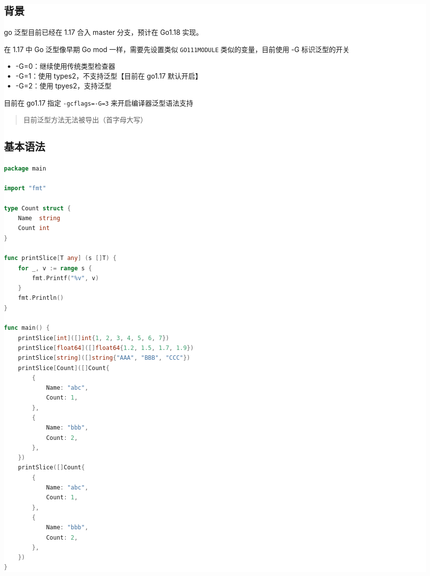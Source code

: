 ## 背景

go 泛型目前已经在 1.17 合入 master 分支，预计在 Go1.18 实现。

在 1.17 中 Go 泛型像早期 Go mod 一样，需要先设置类似 `GO111MODULE` 类似的变量，目前使用 -G 标识泛型的开关

* -G=0：继续使用传统类型检查器
* -G=1：使用 types2，不支持泛型【目前在 go1.17 默认开启】
* -G=2：使用 tpyes2，支持泛型

目前在 go1.17 指定 `-gcflags=-G=3` 来开启编译器泛型语法支持

> 目前泛型方法无法被导出（首字母大写）

## 基本语法

```go
package main

import "fmt"

type Count struct {
	Name  string
	Count int
}

func printSlice[T any] (s []T) {
	for _, v := range s {
		fmt.Printf("%v", v)
	}
	fmt.Println()
}

func main() {
	printSlice[int]([]int{1, 2, 3, 4, 5, 6, 7})
	printSlice[float64]([]float64{1.2, 1.5, 1.7, 1.9})
	printSlice[string]([]string{"AAA", "BBB", "CCC"})
	printSlice[Count]([]Count{
		{
			Name: "abc",
			Count: 1,
		},
		{
			Name: "bbb",
			Count: 2,
		},
	})
	printSlice([]Count{
		{
			Name: "abc",
			Count: 1,
		},
		{
			Name: "bbb",
			Count: 2,
		},
	})
}
```
